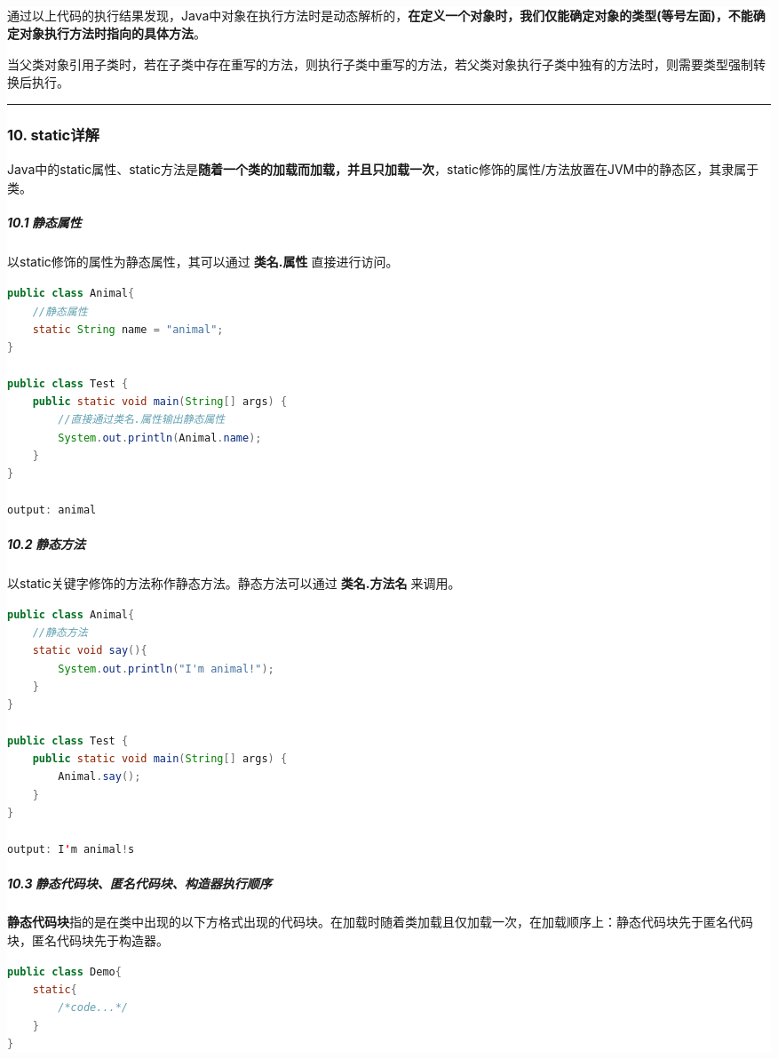 通过以上代码的执行结果发现，Java中对象在执行方法时是动态解析的，**在定义一个对象时，我们仅能确定对象的类型(等号左面)，不能确定对象执行方法时指向的具体方法**。

当父类对象引用子类时，若在子类中存在重写的方法，则执行子类中重写的方法，若父类对象执行子类中独有的方法时，则需要类型强制转换后执行。

---

### 10. static详解

Java中的static属性、static方法是**随着一个类的加载而加载，并且只加载一次**，static修饰的属性/方法放置在JVM中的静态区，其隶属于类。

##### 10.1 静态属性

以static修饰的属性为静态属性，其可以通过 **类名.属性** 直接进行访问。

```java
public class Animal{
    //静态属性
    static String name = "animal";
}

public class Test {
    public static void main(String[] args) {
        //直接通过类名.属性输出静态属性
        System.out.println(Animal.name);
    }
}

output:	animal
```

##### 10.2 静态方法

以static关键字修饰的方法称作静态方法。静态方法可以通过 **类名.方法名** 来调用。

```java
public class Animal{
    //静态方法
    static void say(){
        System.out.println("I'm animal!");
    }
}

public class Test {
    public static void main(String[] args) {
        Animal.say();
    }
}

output: I'm animal!s
```

##### 10.3 静态代码块、匿名代码块、构造器执行顺序

**静态代码块**指的是在类中出现的以下方格式出现的代码块。在加载时随着类加载且仅加载一次，在加载顺序上：静态代码块先于匿名代码块，匿名代码块先于构造器。

```java
public class Demo{
    static{
        /*code...*/
    }
}
```
